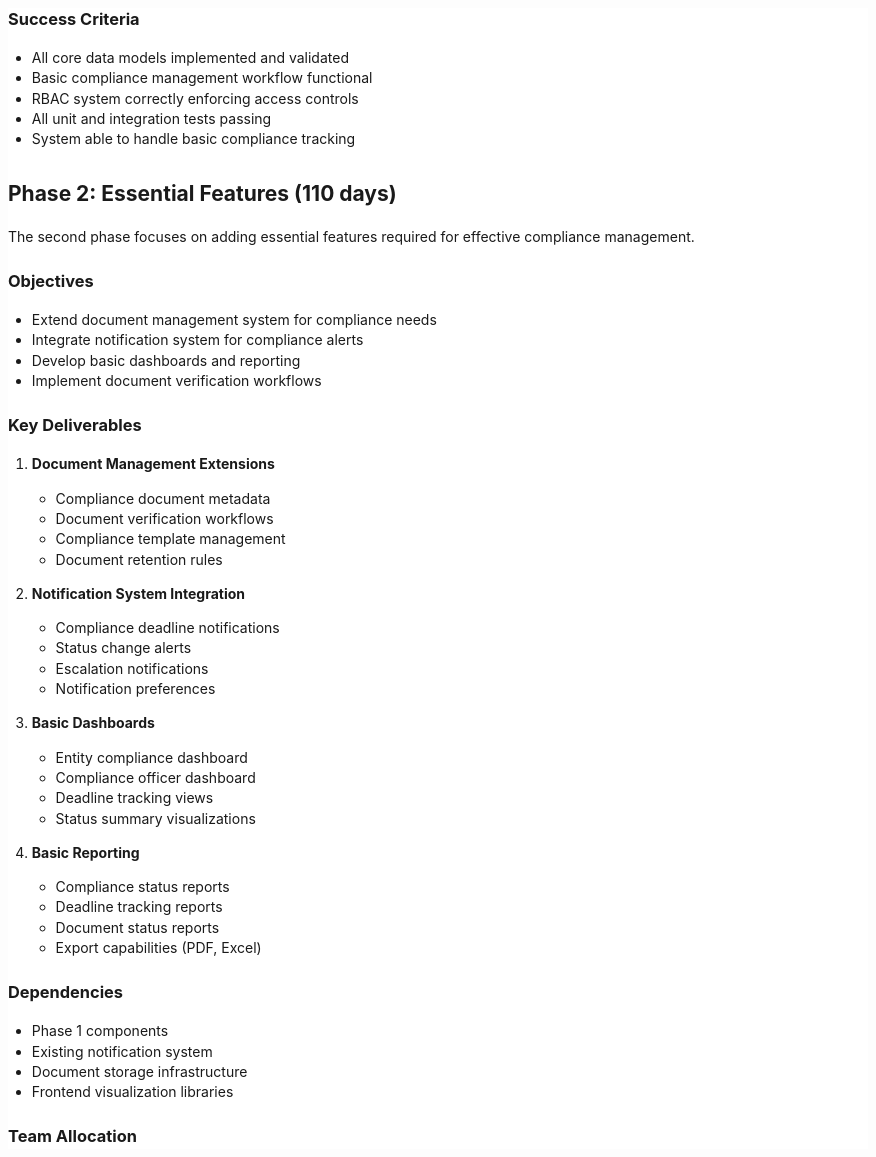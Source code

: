 ### Success Criteria

- All core data models implemented and validated
- Basic compliance management workflow functional
- RBAC system correctly enforcing access controls
- All unit and integration tests passing
- System able to handle basic compliance tracking

## Phase 2: Essential Features (110 days)

The second phase focuses on adding essential features required for effective compliance management.

### Objectives

- Extend document management system for compliance needs
- Integrate notification system for compliance alerts
- Develop basic dashboards and reporting
- Implement document verification workflows

### Key Deliverables

1. **Document Management Extensions**
   - Compliance document metadata
   - Document verification workflows
   - Compliance template management
   - Document retention rules

2. **Notification System Integration**
   - Compliance deadline notifications
   - Status change alerts
   - Escalation notifications
   - Notification preferences

3. **Basic Dashboards**
   - Entity compliance dashboard
   - Compliance officer dashboard
   - Deadline tracking views
   - Status summary visualizations

4. **Basic Reporting**
   - Compliance status reports
   - Deadline tracking reports
   - Document status reports
   - Export capabilities (PDF, Excel)

### Dependencies

- Phase 1 components
- Existing notification system
- Document storage infrastructure
- Frontend visualization libraries

### Team Allocation
